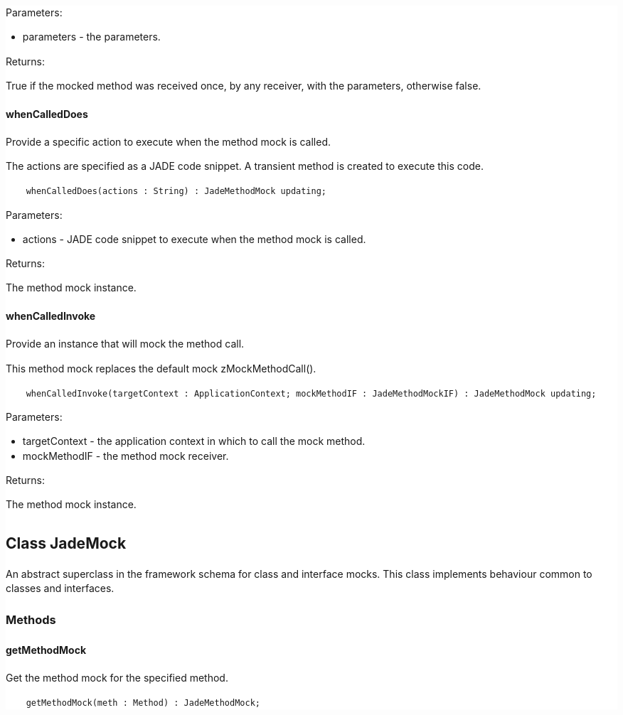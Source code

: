 Parameters: 

- parameters - the parameters.

Returns: 

True if the mocked method was received once, by any receiver, with the parameters, otherwise false.

#### whenCalledDoes

Provide a specific action to execute when the method mock is called.

 The actions are specified as a JADE code snippet. A transient method is
 created to execute this code.

```
    whenCalledDoes(actions : String) : JadeMethodMock updating;
```

Parameters: 

- actions - JADE code snippet to execute when the method mock is called.

Returns: 

The method mock instance.

#### whenCalledInvoke

Provide an instance that will mock the method call.

 This method mock replaces the default mock zMockMethodCall().

```
    whenCalledInvoke(targetContext : ApplicationContext; mockMethodIF : JadeMethodMockIF) : JadeMethodMock updating;
```

Parameters: 

- targetContext - the application context in which to call the mock method.
-  mockMethodIF - the method mock receiver.

Returns: 

The method mock instance.

## Class JadeMock

An abstract superclass in the framework schema for class and interface mocks. This class implements behaviour common to classes and interfaces.

### Methods 

#### getMethodMock

Get the method mock for the specified method.

```
    getMethodMock(meth : Method) : JadeMethodMock;
```
